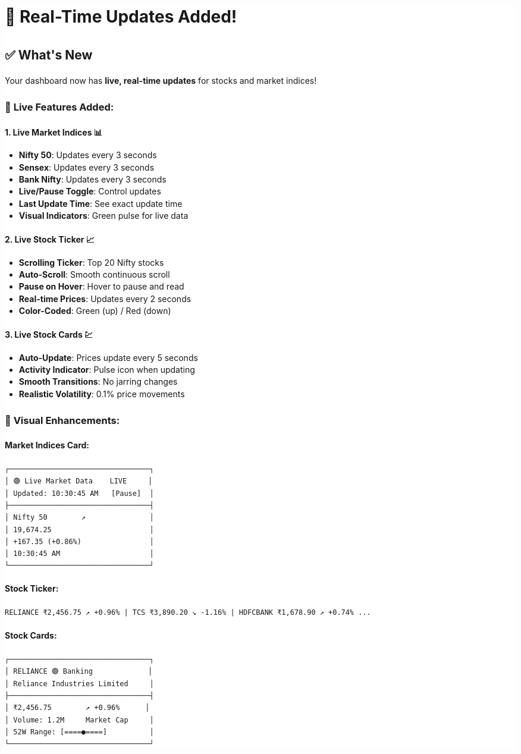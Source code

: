 # 🔴 Real-Time Updates Added!

## ✅ What's New

Your dashboard now has **live, real-time updates** for stocks and market indices!

### 🎯 **Live Features Added:**

#### **1. Live Market Indices** 📊
- **Nifty 50**: Updates every 3 seconds
- **Sensex**: Updates every 3 seconds  
- **Bank Nifty**: Updates every 3 seconds
- **Live/Pause Toggle**: Control updates
- **Last Update Time**: See exact update time
- **Visual Indicators**: Green pulse for live data

#### **2. Live Stock Ticker** 📈
- **Scrolling Ticker**: Top 20 Nifty stocks
- **Auto-Scroll**: Smooth continuous scroll
- **Pause on Hover**: Hover to pause and read
- **Real-time Prices**: Updates every 2 seconds
- **Color-Coded**: Green (up) / Red (down)

#### **3. Live Stock Cards** 💹
- **Auto-Update**: Prices update every 5 seconds
- **Activity Indicator**: Pulse icon when updating
- **Smooth Transitions**: No jarring changes
- **Realistic Volatility**: 0.1% price movements

### 🎨 **Visual Enhancements:**

#### **Market Indices Card:**
```
┌─────────────────────────────────┐
│ 🟢 Live Market Data    LIVE     │
│ Updated: 10:30:45 AM   [Pause]  │
├─────────────────────────────────┤
│ Nifty 50        ↗               │
│ 19,674.25                       │
│ +167.35 (+0.86%)                │
│ 10:30:45 AM                     │
└─────────────────────────────────┘
```

#### **Stock Ticker:**
```
RELIANCE ₹2,456.75 ↗ +0.96% | TCS ₹3,890.20 ↘ -1.16% | HDFCBANK ₹1,678.90 ↗ +0.74% ...
```

#### **Stock Cards:**
```
┌─────────────────────────────────┐
│ RELIANCE 🟢 Banking             │
│ Reliance Industries Limited     │
├─────────────────────────────────┤
│ ₹2,456.75        ↗ +0.96%      │
│ Volume: 1.2M     Market Cap     │
│ 52W Range: [====●====]          │
└─────────────────────────────────┘
```
